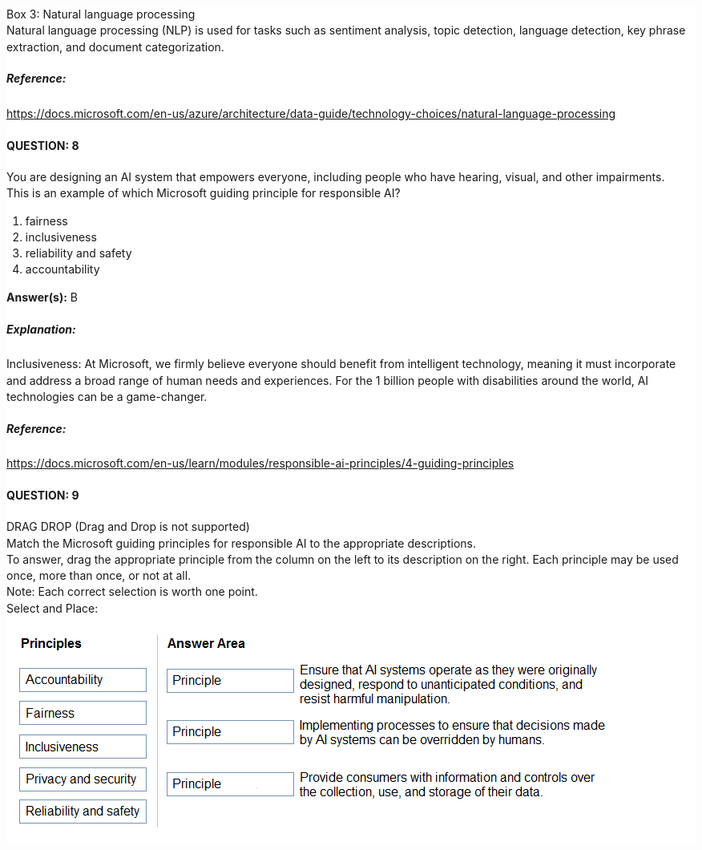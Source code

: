 Box 3: Natural language processing  
Natural language processing (NLP) is used for tasks such as sentiment analysis, topic detection, language detection, key phrase extraction, and document categorization.

##### **Reference:**

https://docs.microsoft.com/en-us/azure/architecture/data-guide/technology-choices/natural-language-processing

#### **QUESTION: 8**

You are designing an AI system that empowers everyone, including people who have hearing, visual, and other impairments.  
This is an example of which Microsoft guiding principle for responsible AI?

1.  fairness
2.  inclusiveness
3.  reliability and safety
4.  accountability

**Answer(s):** B

##### **Explanation:**

Inclusiveness: At Microsoft, we firmly believe everyone should benefit from intelligent technology, meaning it must incorporate and address a broad range of human needs and experiences. For the 1 billion people with disabilities around the world, AI technologies can be a game-changer.

##### **Reference:**

https://docs.microsoft.com/en-us/learn/modules/responsible-ai-principles/4-guiding-principles

#### **QUESTION: 9**

DRAG DROP (Drag and Drop is not supported)  
Match the Microsoft guiding principles for responsible AI to the appropriate descriptions.  
To answer, drag the appropriate principle from the column on the left to its description on the right. Each principle may be used once, more than once, or not at all.  
Note: Each correct selection is worth one point.  
Select and Place:

![](images/665794bd-b7ba-4ebf-a13d-c739ca4abfda.jpg)
